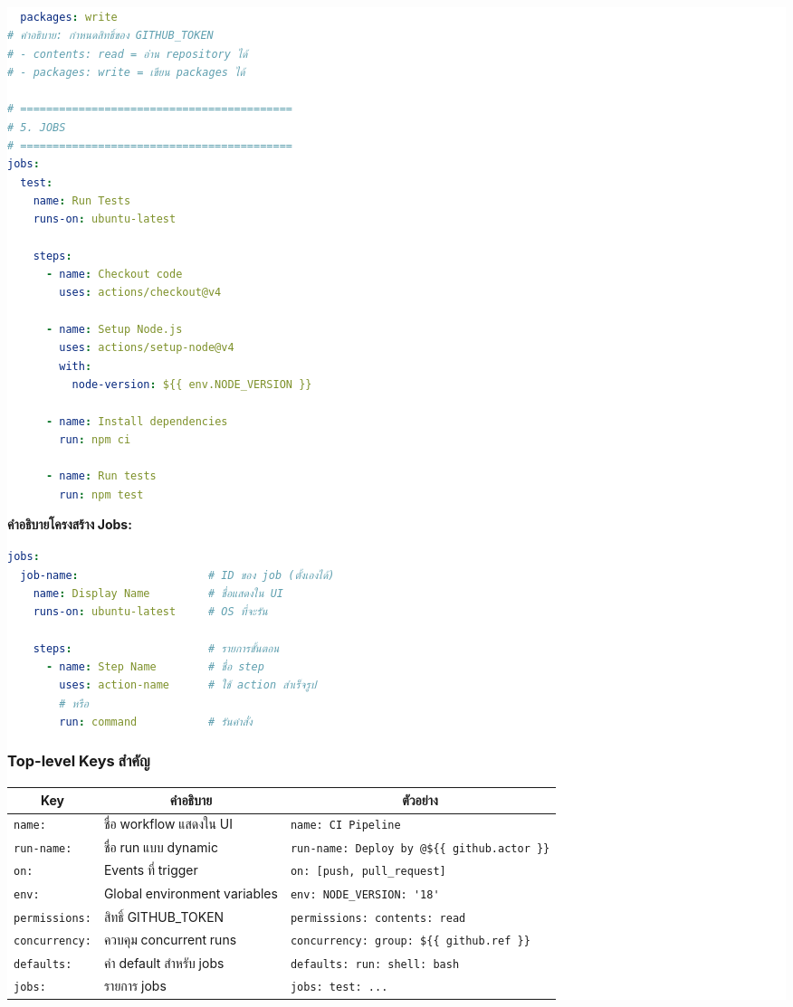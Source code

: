 ```yaml
  packages: write
# คำอธิบาย: กำหนดสิทธิ์ของ GITHUB_TOKEN
# - contents: read = อ่าน repository ได้
# - packages: write = เขียน packages ได้

# ==========================================
# 5. JOBS
# ==========================================
jobs:
  test:
    name: Run Tests
    runs-on: ubuntu-latest
    
    steps:
      - name: Checkout code
        uses: actions/checkout@v4
      
      - name: Setup Node.js
        uses: actions/setup-node@v4
        with:
          node-version: ${{ env.NODE_VERSION }}
      
      - name: Install dependencies
        run: npm ci
      
      - name: Run tests
        run: npm test
```

**คำอธิบายโครงสร้าง Jobs:**

```yaml
jobs:
  job-name:                    # ID ของ job (ตั้งเองได้)
    name: Display Name         # ชื่อแสดงใน UI
    runs-on: ubuntu-latest     # OS ที่จะรัน
    
    steps:                     # รายการขั้นตอน
      - name: Step Name        # ชื่อ step
        uses: action-name      # ใช้ action สำเร็จรูป
        # หรือ
        run: command           # รันคำสั่ง
```

### Top-level Keys สำคัญ

| Key | คำอธิบาย | ตัวอย่าง |
|-----|---------|---------|
| `name:` | ชื่อ workflow แสดงใน UI | `name: CI Pipeline` |
| `run-name:` | ชื่อ run แบบ dynamic | `run-name: Deploy by @${{ github.actor }}` |
| `on:` | Events ที่ trigger | `on: [push, pull_request]` |
| `env:` | Global environment variables | `env: NODE_VERSION: '18'` |
| `permissions:` | สิทธิ์ GITHUB_TOKEN | `permissions: contents: read` |
| `concurrency:` | ควบคุม concurrent runs | `concurrency: group: ${{ github.ref }}` |
| `defaults:` | ค่า default สำหรับ jobs | `defaults: run: shell: bash` |
| `jobs:` | รายการ jobs | `jobs: test: ...` |
